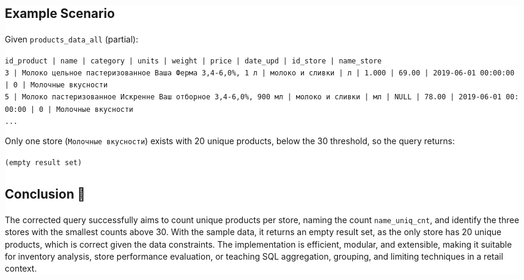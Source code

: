 ## Example Scenario

Given `products_data_all` (partial):

```
id_product | name | category | units | weight | price | date_upd | id_store | name_store
3 | Молоко цельное пастеризованное Ваша Ферма 3,4-6,0%, 1 л | молоко и сливки | л | 1.000 | 69.00 | 2019-06-01 00:00:00 | 0 | Молочные вкусности
5 | Молоко пастеризованное Искренне Ваш отборное 3,4-6,0%, 900 мл | молоко и сливки | мл | NULL | 78.00 | 2019-06-01 00:00:00 | 0 | Молочные вкусности
...
```

Only one store (`Молочные вкусности`) exists with 20 unique products, below the 30 threshold, so the query returns:

```
(empty result set)
```

## Conclusion 🚀

The corrected query successfully aims to count unique products per store, naming the count `name_uniq_cnt`, and identify the three stores with the smallest counts above 30. With the sample data, it returns an empty result set, as the only store has 20 unique products, which is correct given the data constraints. The implementation is efficient, modular, and extensible, making it suitable for inventory analysis, store performance evaluation, or teaching SQL aggregation, grouping, and limiting techniques in a retail context.
